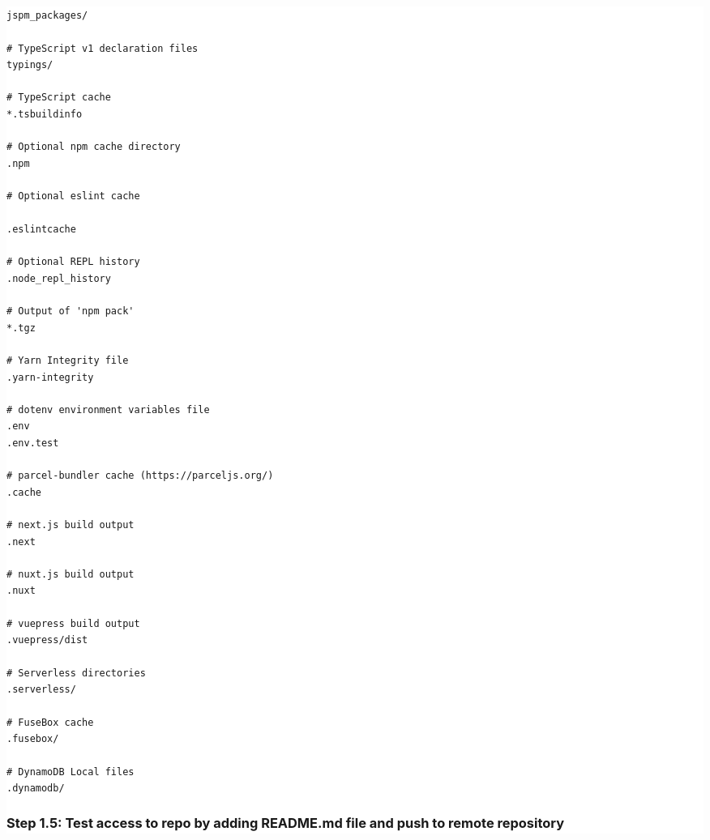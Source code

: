 ```
jspm_packages/

# TypeScript v1 declaration files
typings/

# TypeScript cache
*.tsbuildinfo

# Optional npm cache directory
.npm

# Optional eslint cache

.eslintcache

# Optional REPL history
.node_repl_history

# Output of 'npm pack'
*.tgz

# Yarn Integrity file
.yarn-integrity

# dotenv environment variables file
.env
.env.test

# parcel-bundler cache (https://parceljs.org/)
.cache

# next.js build output
.next

# nuxt.js build output
.nuxt

# vuepress build output
.vuepress/dist

# Serverless directories
.serverless/

# FuseBox cache
.fusebox/

# DynamoDB Local files
.dynamodb/
```

### Step 1.5: Test access to repo by adding README.md file and push to remote repository

